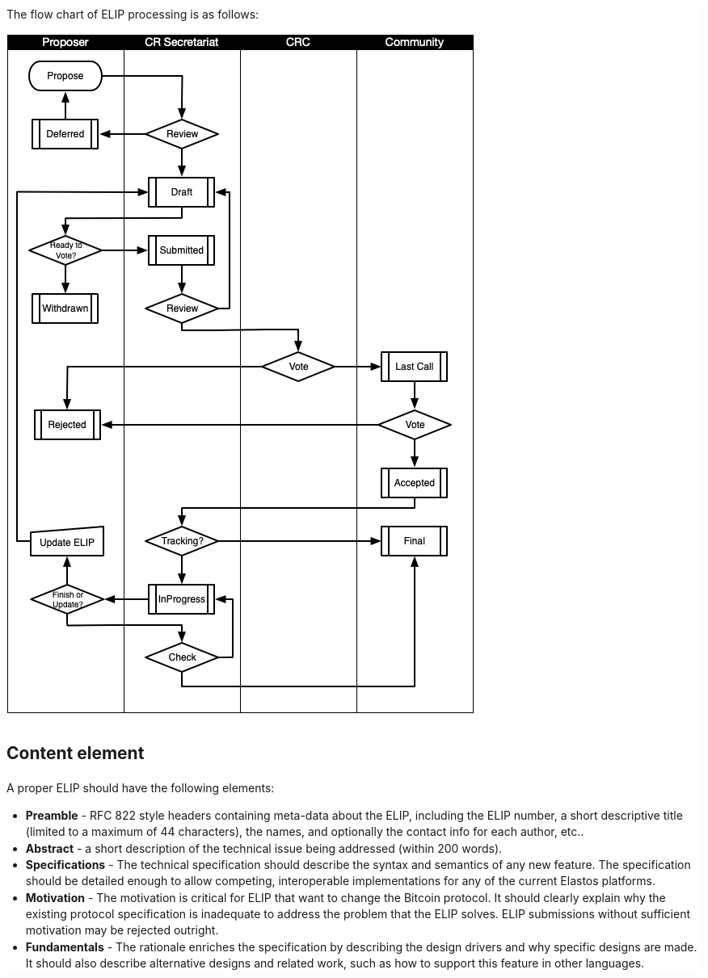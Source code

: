 The flow chart of ELIP processing is as follows:

![ELIP swim lane workflow](ELIP-1/ELIP-1-2.png)

## Content element

A proper ELIP should have the following elements:

- **Preamble** - RFC 822 style headers containing meta-data about the ELIP, including the ELIP number, a short descriptive title (limited to a maximum of 44 characters), the names, and optionally the contact info for each author, etc..
- **Abstract** - a short description of the technical issue being addressed (within 200 words).
- **Specifications** -  The technical specification should describe the syntax and semantics of any new feature. The specification should be detailed enough to allow competing, interoperable implementations for any of the current Elastos  platforms.
- **Motivation** - The motivation is critical for ELIP that want to change the Bitcoin protocol. It should clearly explain why the existing protocol specification is inadequate to address the problem that the ELIP solves. ELIP submissions without sufficient motivation may be rejected outright.
- **Fundamentals** - The rationale enriches the specification by describing the design drivers and why specific designs are made. It should also describe alternative designs and related work, such as how to support this feature in other languages.